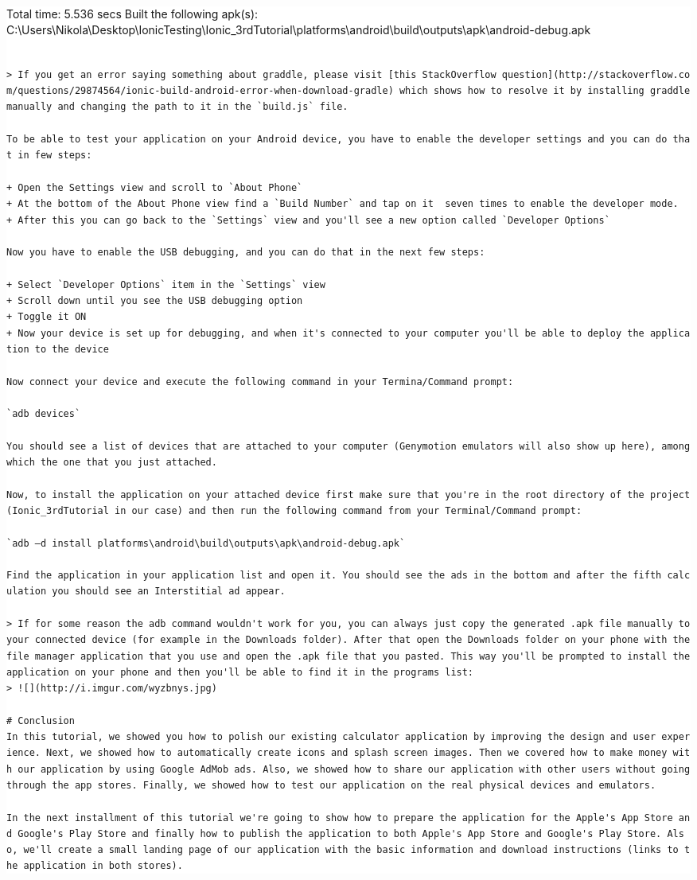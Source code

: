 
Total time: 5.536 secs
Built the following apk(s):
    C:\Users\Nikola\Desktop\IonicTesting\Ionic_3rdTutorial\platforms\android\build\outputs\apk\android-debug.apk
```

> If you get an error saying something about graddle, please visit [this StackOverflow question](http://stackoverflow.com/questions/29874564/ionic-build-android-error-when-download-gradle) which shows how to resolve it by installing graddle manually and changing the path to it in the `build.js` file.

To be able to test your application on your Android device, you have to enable the developer settings and you can do that in few steps:

+ Open the Settings view and scroll to `About Phone`
+ At the bottom of the About Phone view find a `Build Number` and tap on it  seven times to enable the developer mode.
+ After this you can go back to the `Settings` view and you'll see a new option called `Developer Options`

Now you have to enable the USB debugging, and you can do that in the next few steps:

+ Select `Developer Options` item in the `Settings` view
+ Scroll down until you see the USB debugging option
+ Toggle it ON
+ Now your device is set up for debugging, and when it's connected to your computer you'll be able to deploy the application to the device

Now connect your device and execute the following command in your Termina/Command prompt:

`adb devices`

You should see a list of devices that are attached to your computer (Genymotion emulators will also show up here), among which the one that you just attached.

Now, to install the application on your attached device first make sure that you're in the root directory of the project (Ionic_3rdTutorial in our case) and then run the following command from your Terminal/Command prompt: 

`adb –d install platforms\android\build\outputs\apk\android-debug.apk`

Find the application in your application list and open it. You should see the ads in the bottom and after the fifth calculation you should see an Interstitial ad appear.

> If for some reason the adb command wouldn't work for you, you can always just copy the generated .apk file manually to your connected device (for example in the Downloads folder). After that open the Downloads folder on your phone with the file manager application that you use and open the .apk file that you pasted. This way you'll be prompted to install the application on your phone and then you'll be able to find it in the programs list:
> ![](http://i.imgur.com/wyzbnys.jpg)

# Conclusion
In this tutorial, we showed you how to polish our existing calculator application by improving the design and user experience. Next, we showed how to automatically create icons and splash screen images. Then we covered how to make money with our application by using Google AdMob ads. Also, we showed how to share our application with other users without going through the app stores. Finally, we showed how to test our application on the real physical devices and emulators.

In the next installment of this tutorial we're going to show how to prepare the application for the Apple's App Store and Google's Play Store and finally how to publish the application to both Apple's App Store and Google's Play Store. Also, we'll create a small landing page of our application with the basic information and download instructions (links to the application in both stores).

```